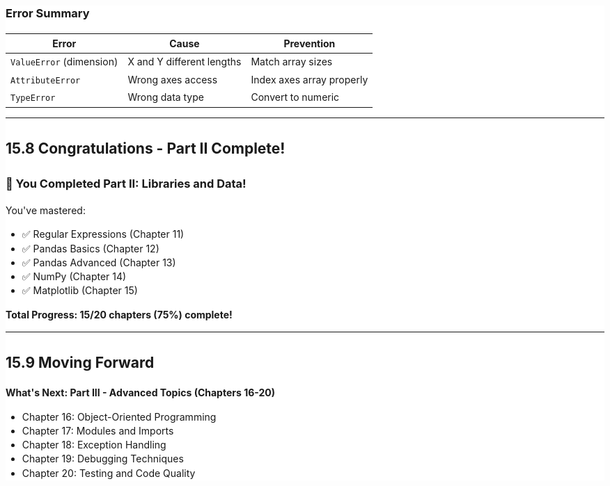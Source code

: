 ### Error Summary

| Error | Cause | Prevention |
|-------|-------|------------|
| `ValueError` (dimension) | X and Y different lengths | Match array sizes |
| `AttributeError` | Wrong axes access | Index axes array properly |
| `TypeError` | Wrong data type | Convert to numeric |

---

## 15.8 Congratulations - Part II Complete!

### 🎉 You Completed Part II: Libraries and Data!

You've mastered:
- ✅ Regular Expressions (Chapter 11)
- ✅ Pandas Basics (Chapter 12)
- ✅ Pandas Advanced (Chapter 13)
- ✅ NumPy (Chapter 14)
- ✅ Matplotlib (Chapter 15)

**Total Progress: 15/20 chapters (75%) complete!**

---

## 15.9 Moving Forward

**What's Next: Part III - Advanced Topics (Chapters 16-20)**
- Chapter 16: Object-Oriented Programming
- Chapter 17: Modules and Imports
- Chapter 18: Exception Handling
- Chapter 19: Debugging Techniques
- Chapter 20: Testing and Code Quality
